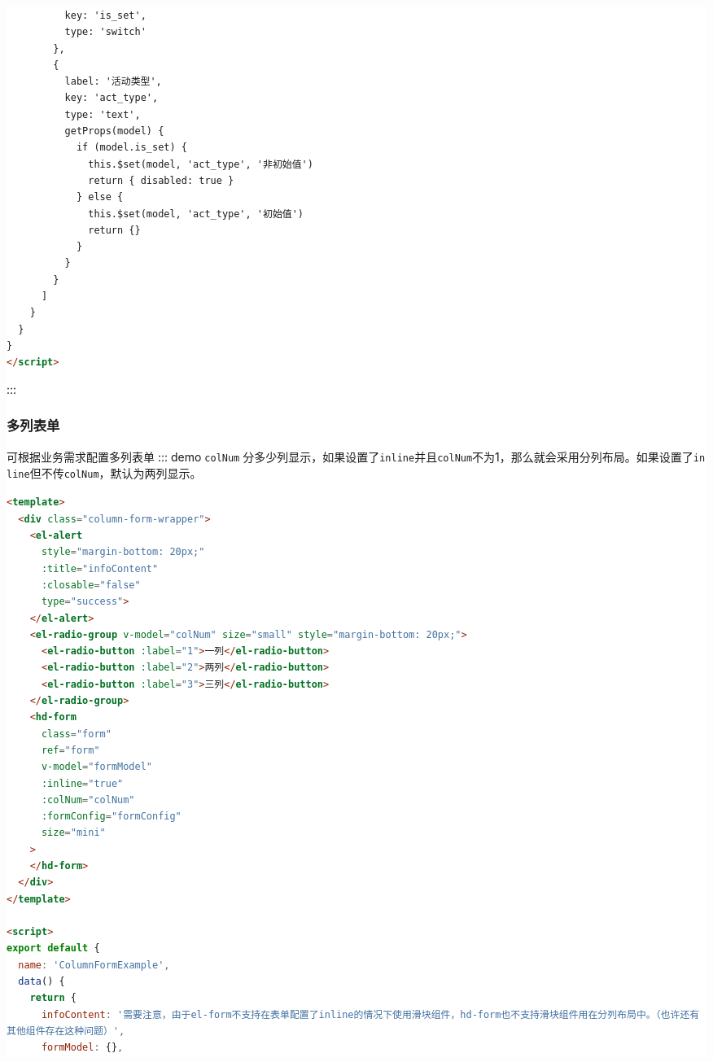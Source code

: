 ```html
          key: 'is_set',
          type: 'switch'
        },
        {
          label: '活动类型',
          key: 'act_type',
          type: 'text',
          getProps(model) {
            if (model.is_set) {
              this.$set(model, 'act_type', '非初始值')
              return { disabled: true }
            } else {
              this.$set(model, 'act_type', '初始值')
              return {}
            }
          }
        }
      ]
    }
  }
}
</script>
```
:::

### 多列表单
可根据业务需求配置多列表单
::: demo `colNum` 分多少列显示，如果设置了`inline`并且`colNum`不为1，那么就会采用分列布局。如果设置了`inline`但不传`colNum`，默认为两列显示。
```html
<template>
  <div class="column-form-wrapper">
    <el-alert
      style="margin-bottom: 20px;"
      :title="infoContent"
      :closable="false"
      type="success">
    </el-alert>
    <el-radio-group v-model="colNum" size="small" style="margin-bottom: 20px;">
      <el-radio-button :label="1">一列</el-radio-button>
      <el-radio-button :label="2">两列</el-radio-button>
      <el-radio-button :label="3">三列</el-radio-button>
    </el-radio-group>
    <hd-form
      class="form"
      ref="form"
      v-model="formModel"
      :inline="true"
      :colNum="colNum"
      :formConfig="formConfig"
      size="mini"
    >
    </hd-form>
  </div>
</template>

<script>
export default {
  name: 'ColumnFormExample',
  data() {
    return {
      infoContent: '需要注意，由于el-form不支持在表单配置了inline的情况下使用滑块组件，hd-form也不支持滑块组件用在分列布局中。（也许还有其他组件存在这种问题）',
      formModel: {},
```